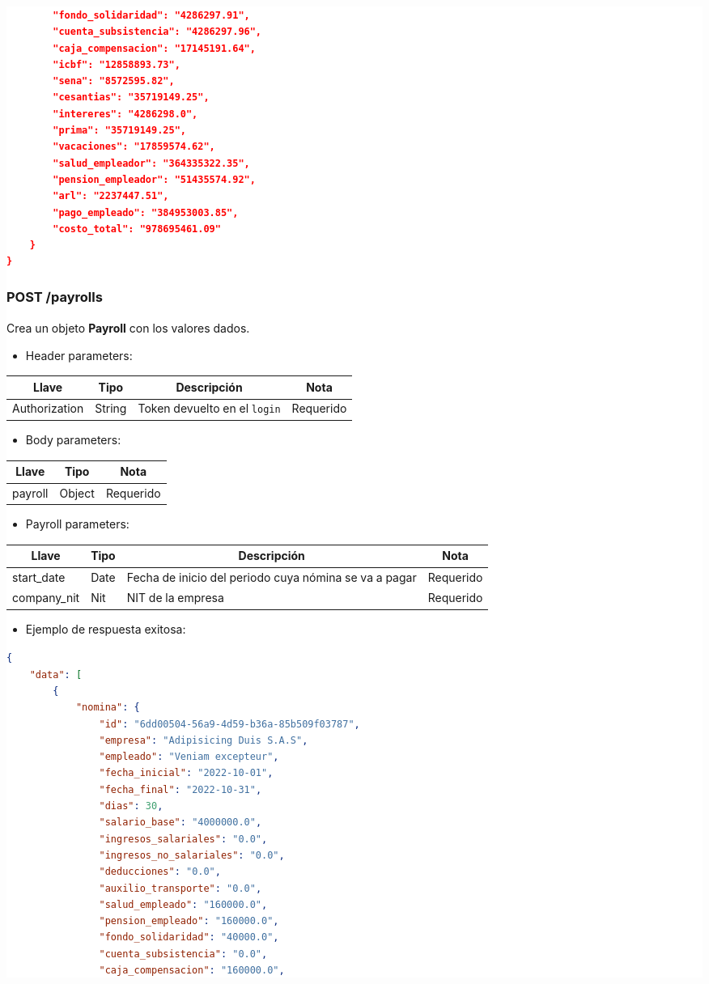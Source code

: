 ```json
        "fondo_solidaridad": "4286297.91",
        "cuenta_subsistencia": "4286297.96",
        "caja_compensacion": "17145191.64",
        "icbf": "12858893.73",
        "sena": "8572595.82",
        "cesantias": "35719149.25",
        "intereres": "4286298.0",
        "prima": "35719149.25",
        "vacaciones": "17859574.62",
        "salud_empleador": "364335322.35",
        "pension_empleador": "51435574.92",
        "arl": "2237447.51",
        "pago_empleado": "384953003.85",
        "costo_total": "978695461.09"
    }
}
```

### POST /payrolls

Crea un objeto **Payroll** con los valores dados.

- Header parameters:

| Llave         | Tipo   | Descripción                  | Nota      |
| ------------- | ------ | ---------------------------- | --------- |
| Authorization | String | Token devuelto en el `login` | Requerido |

- Body parameters:

| Llave   | Tipo   | Nota      |
| ------- | ------ | --------- |
| payroll | Object | Requerido |

- Payroll parameters:

| Llave       | Tipo | Descripción                                           | Nota      |
| ----------- | ---- | ----------------------------------------------------- | --------- |
| start_date  | Date | Fecha de inicio del periodo cuya nómina se va a pagar | Requerido |
| company_nit | Nit  | NIT de la empresa                                     | Requerido |

- Ejemplo de respuesta exitosa:

```json
{
    "data": [
        {
            "nomina": {
                "id": "6dd00504-56a9-4d59-b36a-85b509f03787",
                "empresa": "Adipisicing Duis S.A.S",
                "empleado": "Veniam excepteur",
                "fecha_inicial": "2022-10-01",
                "fecha_final": "2022-10-31",
                "dias": 30,
                "salario_base": "4000000.0",
                "ingresos_salariales": "0.0",
                "ingresos_no_salariales": "0.0",
                "deducciones": "0.0",
                "auxilio_transporte": "0.0",
                "salud_empleado": "160000.0",
                "pension_empleado": "160000.0",
                "fondo_solidaridad": "40000.0",
                "cuenta_subsistencia": "0.0",
                "caja_compensacion": "160000.0",
```